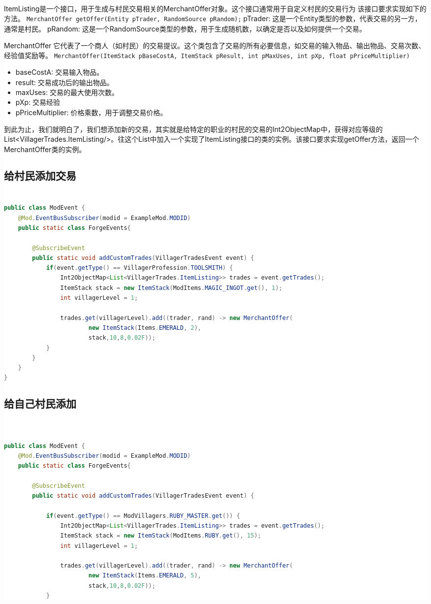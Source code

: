 ItemListing是一个接口，用于生成与村民交易相关的MerchantOffer对象。这个接口通常用于自定义村民的交易行为
该接口要求实现如下的方法。
`MerchantOffer getOffer(Entity pTrader, RandomSource pRandom);`
pTrader: 这是一个Entity类型的参数，代表交易的另一方，通常是村民。
pRandom: 这是一个RandomSource类型的参数，用于生成随机数，以确定是否以及如何提供一个交易。

MerchantOffer 它代表了一个商人（如村民）的交易提议。这个类包含了交易的所有必要信息，如交易的输入物品、输出物品、交易次数、经验值奖励等。
`MerchantOffer(ItemStack pBaseCostA, ItemStack pResult, int pMaxUses, int pXp, float pPriceMultiplier) `
- baseCostA: 交易输入物品。
- result: 交易成功后的输出物品。
- maxUses: 交易的最大使用次数。
- pXp: 交易经验
- pPriceMultiplier: 价格乘数，用于调整交易价格。


到此为止，我们就明白了，我们想添加新的交易，其实就是给特定的职业的村民的交易的Int2ObjectMap中，获得对应等级的List<VillagerTrades.ItemListing/>。往这个List中加入一个实现了ItemListing接口的类的实例。该接口要求实现getOffer方法，返回一个MerchantOffer类的实例。



## 给村民添加交易

```java

public class ModEvent {
    @Mod.EventBusSubscriber(modid = ExampleMod.MODID)
    public static class ForgeEvents{

        @SubscribeEvent
        public static void addCustomTrades(VillagerTradesEvent event) {
            if(event.getType() == VillagerProfession.TOOLSMITH) {
                Int2ObjectMap<List<VillagerTrades.ItemListing>> trades = event.getTrades();
                ItemStack stack = new ItemStack(ModItems.MAGIC_INGOT.get(), 1);
                int villagerLevel = 1;

                trades.get(villagerLevel).add((trader, rand) -> new MerchantOffer(
                        new ItemStack(Items.EMERALD, 2),
                        stack,10,8,0.02F));
            }
        }
    }
}
```

## 给自己村民添加

```java


public class ModEvent {
    @Mod.EventBusSubscriber(modid = ExampleMod.MODID)
    public static class ForgeEvents{

        @SubscribeEvent
        public static void addCustomTrades(VillagerTradesEvent event) {

            if(event.getType() == ModVillagers.RUBY_MASTER.get()) {
                Int2ObjectMap<List<VillagerTrades.ItemListing>> trades = event.getTrades();
                ItemStack stack = new ItemStack(ModItems.RUBY.get(), 15);
                int villagerLevel = 1;

                trades.get(villagerLevel).add((trader, rand) -> new MerchantOffer(
                        new ItemStack(Items.EMERALD, 5),
                        stack,10,8,0.02F));
            }
```